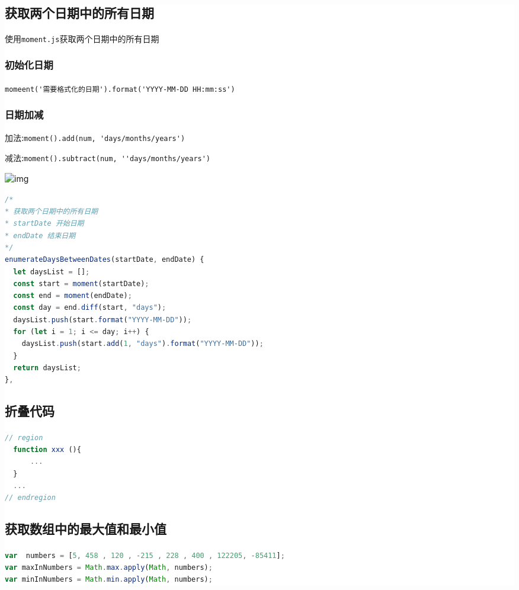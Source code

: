 ## 获取两个日期中的所有日期

使用`moment.js`获取两个日期中的所有日期

### 初始化日期

`momeent('需要格式化的日期').format('YYYY-MM-DD HH:mm:ss')`

### 日期加减

加法:`moment().add(num, 'days/months/years')`

减法:`moment().subtract(num, ''days/months/years')`

![img](https://img-blog.csdnimg.cn/20190110180453973.png?x-oss-process=image/watermark,type_ZmFuZ3poZW5naGVpdGk,shadow_10,text_aHR0cHM6Ly9ibG9nLmNzZG4ubmV0L2hhbG8xNDE2,size_16,color_FFFFFF,t_70)

```js
/* 
* 获取两个日期中的所有日期
* startDate 开始日期
* endDate 结束日期
*/
enumerateDaysBetweenDates(startDate, endDate) {
  let daysList = [];
  const start = moment(startDate);
  const end = moment(endDate);
  const day = end.diff(start, "days");
  daysList.push(start.format("YYYY-MM-DD"));
  for (let i = 1; i <= day; i++) {
    daysList.push(start.add(1, "days").format("YYYY-MM-DD"));
  }
  return daysList;
},
```

## 折叠代码

```js
// region
  function xxx (){
      ...
  }
  ...
// endregion
```

## 获取数组中的最大值和最小值

```js
var  numbers = [5, 458 , 120 , -215 , 228 , 400 , 122205, -85411]; 
var maxInNumbers = Math.max.apply(Math, numbers); 
var minInNumbers = Math.min.apply(Math, numbers);
```

